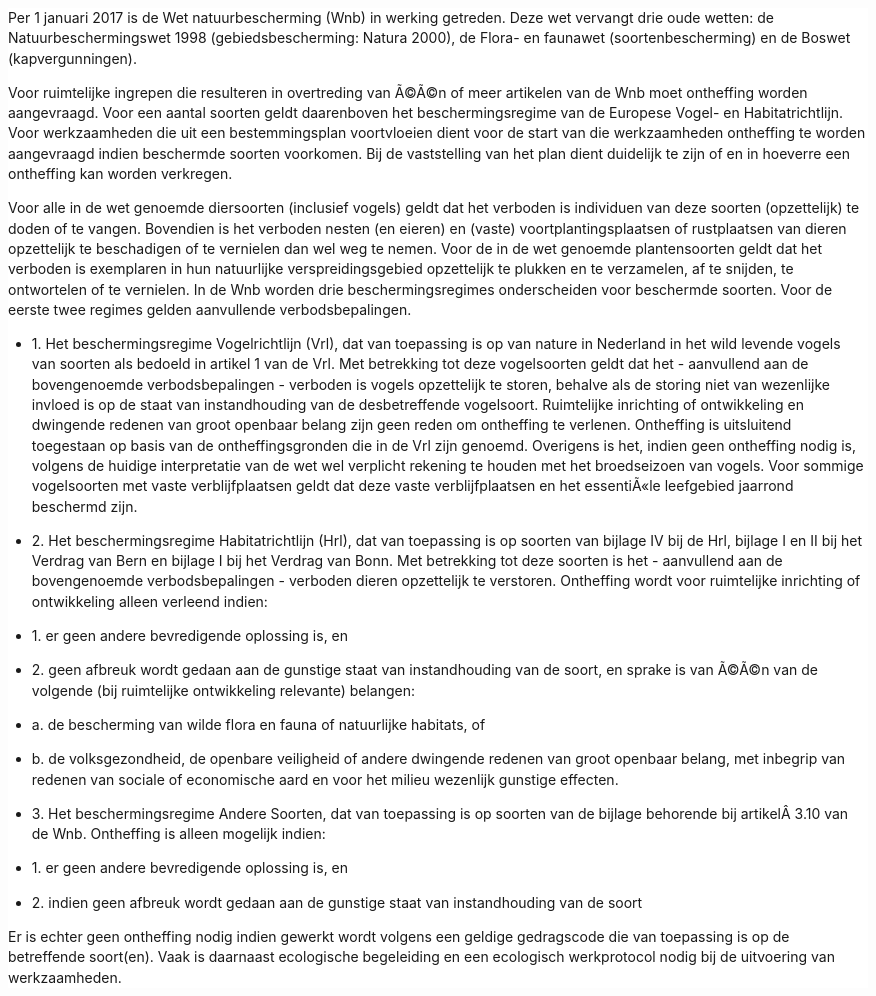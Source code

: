 Per 1 januari 2017 is de Wet natuurbescherming (Wnb) in werking getreden. Deze wet vervangt drie oude wetten: de Natuurbeschermingswet 1998 (gebiedsbescherming: Natura 2000\), de Flora\- en faunawet (soortenbescherming) en de Boswet (kapvergunningen).

Voor ruimtelijke ingrepen die resulteren in overtreding van Ã©Ã©n of meer artikelen van de Wnb moet ontheffing worden aangevraagd. Voor een aantal soorten geldt daarenboven het beschermingsregime van de Europese Vogel\- en Habitatrichtlijn. Voor werkzaamheden die uit een bestemmingsplan voortvloeien dient voor de start van die werkzaamheden ontheffing te worden aangevraagd indien beschermde soorten voorkomen. Bij de vaststelling van het plan dient duidelijk te zijn of en in hoeverre een ontheffing kan worden verkregen.

Voor alle in de wet genoemde diersoorten (inclusief vogels) geldt dat het verboden is individuen van deze soorten (opzettelijk) te doden of te vangen. Bovendien is het verboden nesten (en eieren) en (vaste) voortplantingsplaatsen of rustplaatsen van dieren opzettelijk te beschadigen of te vernielen dan wel weg te nemen. Voor de in de wet genoemde plantensoorten geldt dat het verboden is exemplaren in hun natuurlijke verspreidingsgebied opzettelijk te plukken en te verzamelen, af te snijden, te ontwortelen of te vernielen. In de Wnb worden drie beschermingsregimes onderscheiden voor beschermde soorten. Voor de eerste twee regimes gelden aanvullende verbodsbepalingen.

* 1\. Het beschermingsregime Vogelrichtlijn (Vrl), dat van toepassing is op van nature in Nederland in het wild levende vogels van soorten als bedoeld in artikel 1 van de Vrl. Met betrekking tot deze vogelsoorten geldt dat het \- aanvullend aan de bovengenoemde verbodsbepalingen \- verboden is vogels opzettelijk te storen, behalve als de storing niet van wezenlijke invloed is op de staat van instandhouding van de desbetreffende vogelsoort. Ruimtelijke inrichting of ontwikkeling en dwingende redenen van groot openbaar belang zijn geen reden om ontheffing te verlenen. Ontheffing is uitsluitend toegestaan op basis van de ontheffingsgronden die in de Vrl zijn genoemd. Overigens is het, indien geen ontheffing nodig is, volgens de huidige interpretatie van de wet wel verplicht rekening te houden met het broedseizoen van vogels. Voor sommige vogelsoorten met vaste verblijfplaatsen geldt dat deze vaste verblijfplaatsen en het essentiÃ«le leefgebied jaarrond beschermd zijn.

* 2\. Het beschermingsregime Habitatrichtlijn (Hrl), dat van toepassing is op soorten van bijlage IV bij de Hrl, bijlage I en II bij het Verdrag van Bern en bijlage I bij het Verdrag van Bonn. Met betrekking tot deze soorten is het \- aanvullend aan de bovengenoemde verbodsbepalingen \- verboden dieren opzettelijk te verstoren. Ontheffing wordt voor ruimtelijke inrichting of ontwikkeling alleen verleend indien:

+ 1\. er geen andere bevredigende oplossing is, en

+ 2\. geen afbreuk wordt gedaan aan de gunstige staat van instandhouding van de soort, en sprake is van Ã©Ã©n van de volgende (bij ruimtelijke ontwikkeling relevante) belangen:

- a. de bescherming van wilde flora en fauna of natuurlijke habitats, of

- b. de volksgezondheid, de openbare veiligheid of andere dwingende redenen van groot openbaar belang, met inbegrip van redenen van sociale of economische aard en voor het milieu wezenlijk gunstige effecten.

* 3\. Het beschermingsregime Andere Soorten, dat van toepassing is op soorten van de bijlage behorende bij artikelÂ 3\.10 van de Wnb. Ontheffing is alleen mogelijk indien:

+ 1\. er geen andere bevredigende oplossing is, en

+ 2\. indien geen afbreuk wordt gedaan aan de gunstige staat van instandhouding van de soort

Er is echter geen ontheffing nodig indien gewerkt wordt volgens een geldige gedragscode die van toepassing is op de betreffende soort(en). Vaak is daarnaast ecologische begeleiding en een ecologisch werkprotocol nodig bij de uitvoering van werkzaamheden.
